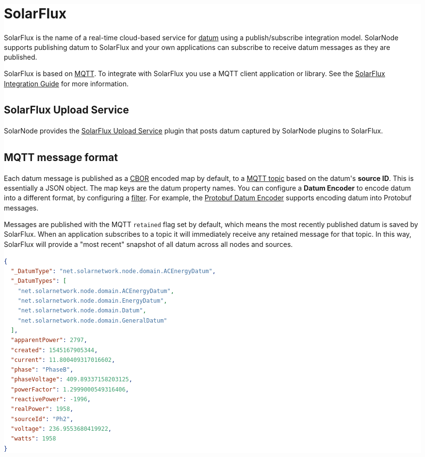 # SolarFlux

SolarFlux is the name of a real-time cloud-based service for [datum](datum.md) using a
publish/subscribe integration model. SolarNode supports publishing datum to SolarFlux and your own
applications can subscribe to receive datum messages as they are published.

SolarFlux is based on [MQTT][mqtt]. To integrate with SolarFlux you use a MQTT client application or library.
See the [SolarFlux Integration Guide][sub] for more information.

## SolarFlux Upload Service

SolarNode provides the [SolarFlux Upload Service][sfus-src] plugin that posts datum captured by
SolarNode plugins to SolarFlux.

## MQTT message format

Each datum message is published as a [CBOR][cbor] encoded map by default, to a [MQTT
topic](#mqtt-message-topics) based on the datum's **source ID**. This is essentially a JSON object.
The map keys are the datum property names. You can configure a **Datum Encoder** to encode datum
into a different format, by configuring a [filter](#filter-settings). For example, the [Protobuf
Datum Encoder][protobuf-io] supports encoding datum into Protobuf messages.

Messages are published with the MQTT `retained` flag set by default, which means the most recently
published datum is saved by SolarFlux. When an application subscribes to a topic it will immediately
receive any retained message for that topic. In this way, SolarFlux will provide a "most recent"
snapshot of all datum across all nodes and sources.

```json title="Example SolarFlux datum message, expressed as JSON"
{
  "_DatumType": "net.solarnetwork.node.domain.ACEnergyDatum",
  "_DatumTypes": [
    "net.solarnetwork.node.domain.ACEnergyDatum",
    "net.solarnetwork.node.domain.EnergyDatum",
    "net.solarnetwork.node.domain.Datum",
    "net.solarnetwork.node.domain.GeneralDatum"
  ],
  "apparentPower": 2797,
  "created": 1545167905344,
  "current": 11.800409317016602,
  "phase": "PhaseB",
  "phaseVoltage": 409.89337158203125,
  "powerFactor": 1.2999000549316406,
  "reactivePower": -1996,
  "realPower": 1958,
  "sourceId": "Ph2",
  "voltage": 236.9553680419922,
  "watts": 1958
}
```


[cbor]: http://cbor.io/
[eaa]: https://github.com/SolarNetwork/solarnetwork-common/tree/develop/net.solarnetwork.common.log4j2#eventadmin-appender
[mqtt]: https://mqtt.org/
[mqtt-persist]: https://github.com/SolarNetwork/solarnetwork-node/tree/develop/net.solarnetwork.node.dao.mqtt.jdbc
[mqtt-topic-aliases]: https://www.hivemq.com/blog/mqtt5-essentials-part10-topic-alias/
[opmodes]: op-modes.md
[protobuf-io]: https://github.com/SolarNetwork/solarnetwork-node/tree/develop/net.solarnetwork.node.io.protobuf#protobuf-datum-encoderdecoder
[sfus-src]: https://github.com/SolarNetwork/solarnetwork-node/tree/develop/net.solarnetwork.node.upload.flux
[sub]: https://github.com/SolarNetwork/solarnetwork/wiki/SolarFlux-API#subscribing